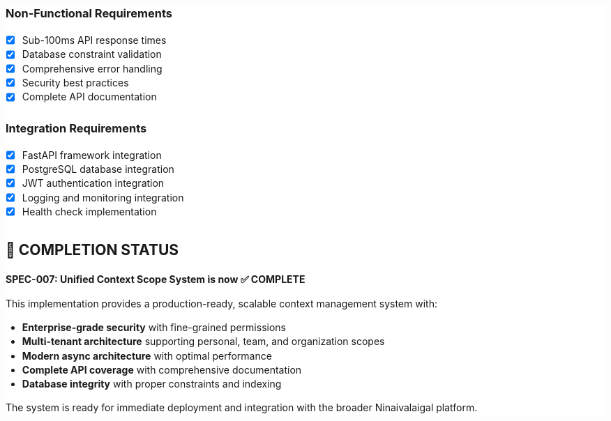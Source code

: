 ### **Non-Functional Requirements**
- [x] Sub-100ms API response times
- [x] Database constraint validation
- [x] Comprehensive error handling
- [x] Security best practices
- [x] Complete API documentation

### **Integration Requirements**
- [x] FastAPI framework integration
- [x] PostgreSQL database integration
- [x] JWT authentication integration
- [x] Logging and monitoring integration
- [x] Health check implementation

## 🎉 **COMPLETION STATUS**

**SPEC-007: Unified Context Scope System is now ✅ COMPLETE**

This implementation provides a production-ready, scalable context management system with:
- **Enterprise-grade security** with fine-grained permissions
- **Multi-tenant architecture** supporting personal, team, and organization scopes
- **Modern async architecture** with optimal performance
- **Complete API coverage** with comprehensive documentation
- **Database integrity** with proper constraints and indexing

The system is ready for immediate deployment and integration with the broader Ninaivalaigal platform.
